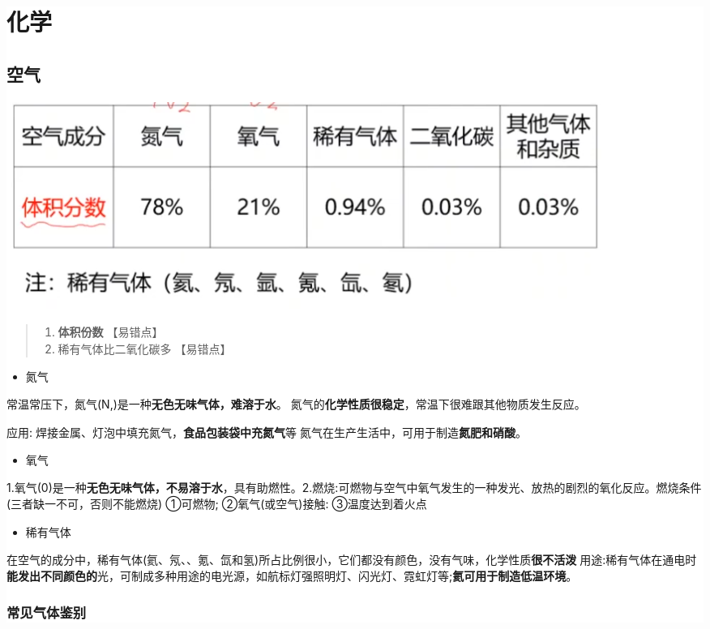 



# 化学

## 空气

![image-20250108213509132](.images/image-20250108213509132.png)

> 1. **体积份数** 【易错点】
> 2. 稀有气体比二氧化碳多 【易错点】



+ 氮气

常温常压下，氮气(N,)是一种**无色无味气体，难溶于水**。
氮气的**化学性质很稳定**，常温下很难跟其他物质发生反应。

应用:
焊接金属、灯泡中填充氮气，**食品包装袋中充氮气**等
氮气在生产生活中，可用于制造**氮肥和硝酸**。



+ 氧气

1.氧气(0)是一种**无色无味气体，不易溶于水**，具有助燃性。2.燃烧:可燃物与空气中氧气发生的一种发光、放热的剧烈的氧化反应。燃烧条件(三者缺一不可，否则不能燃烧)
①可燃物;
②氧气(或空气)接触:
③温度达到着火点

+ 稀有气体

在空气的成分中，稀有气体(氦、氖、、氪、氙和氢)所占比例很小，它们都没有颜色，没有气味，化学性质**很不活泼**
用途:稀有气体在通电时**能发出不同颜色的**光，可制成多种用途的电光源，如航标灯强照明灯、闪光灯、霓虹灯等;**氦可用于制造低温环境**。

### 常见气体鉴别
